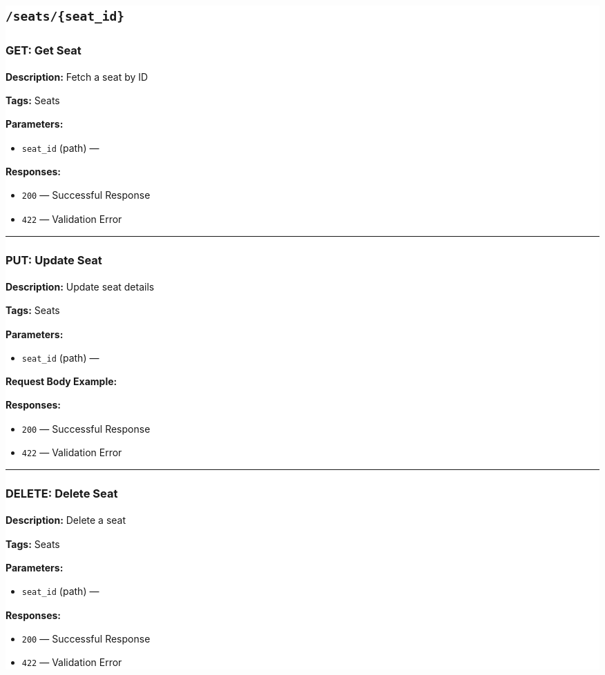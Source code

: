 ## `/seats/{seat_id}`

### GET: Get Seat

**Description:** Fetch a seat by ID

**Tags:** Seats


**Parameters:**

- `seat_id` (path) — 


**Responses:**

- `200` — Successful Response

- `422` — Validation Error


---

### PUT: Update Seat

**Description:** Update seat details

**Tags:** Seats


**Parameters:**

- `seat_id` (path) — 


**Request Body Example:**


**Responses:**

- `200` — Successful Response

- `422` — Validation Error


---

### DELETE: Delete Seat

**Description:** Delete a seat

**Tags:** Seats


**Parameters:**

- `seat_id` (path) — 


**Responses:**

- `200` — Successful Response

- `422` — Validation Error
